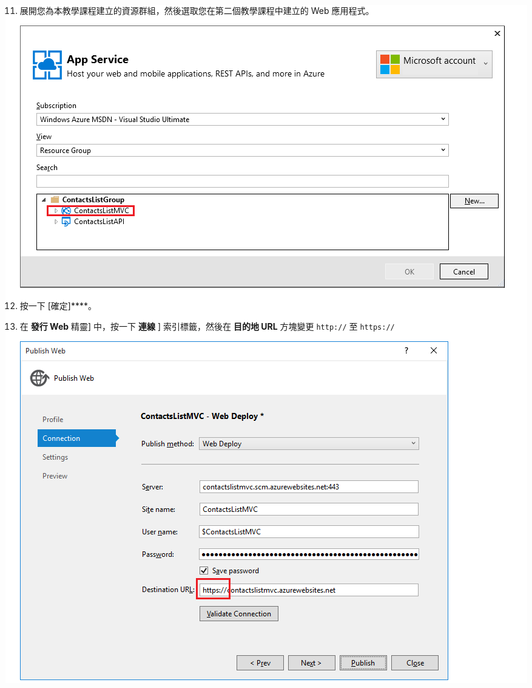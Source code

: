 11. 展開您為本教學課程建立的資源群組，然後選取您在第二個教學課程中建立的 Web 應用程式。

    ![](./media/app-service-api-dotnet-user-principal-auth/deploytowebapp.png)

12. 按一下 [確定]****。

12. 在 **發行 Web** 精靈] 中，按一下 **連線** ] 索引標籤，然後在 **目的地 URL** 方塊變更 `http://` 至 `https://`

    ![](./media/app-service-api-dotnet-user-principal-auth/httpsinconntab.png)
